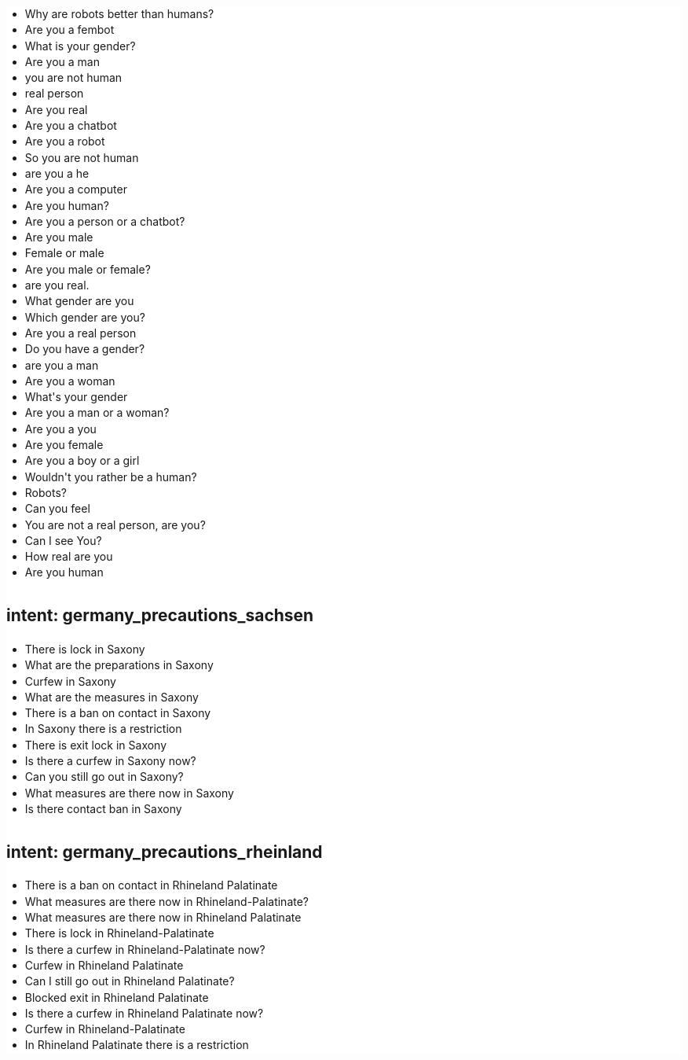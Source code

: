 - Why are robots better than humans?
- Are you a fembot
- What is your gender?
- Are you a man
- you are not human
- real person
- Are you real
- Are you a chatbot
- Are you a robot
- So you are not human
- are you a he
- Are you a computer
- Are you human?
- Are you a person or a chatbot?
- Are you male
- Female or male
- Are you male or female?
- are you real.
- What gender are you
- Which gender are you?
- Are you a real person
- Do you have a gender?
- are you a man
- Are you a woman
- What's your gender
- Are you a man or a woman?
- Are you a you
- Are you female
- Are you a boy or a girl
- Wouldn't you rather be a human?
- Robots?
- Can you feel
- You are not a real person, are you?
- Can I see You?
- How real are you
- Are you human

## intent: germany_precautions_sachsen
- There is lock in Saxony
- What are the preparations in Saxony
- Curfew in Saxony
- What are the measures in Saxony
- There is a ban on contact in Saxony
- In Saxony there is a restriction
- There is exit lock in Saxony
- Is there a curfew in Saxony now?
- Can you still go out in Saxony?
- What measures are there now in Saxony
- Is there contact ban in Saxony

## intent: germany_precautions_rheinland
- There is a ban on contact in Rhineland Palatinate
- What measures are there now in Rhineland-Palatinate?
- What measures are there now in Rhineland Palatinate
- There is lock in Rhineland-Palatinate
- Is there a curfew in Rhineland-Palatinate now?
- Curfew in Rhineland Palatinate
- Can I still go out in Rhineland Palatinate?
- Blocked exit in Rhineland Palatinate
- Is there a curfew in Rhineland Palatinate now?
- Curfew in Rhineland-Palatinate
- In Rhineland Palatinate there is a restriction